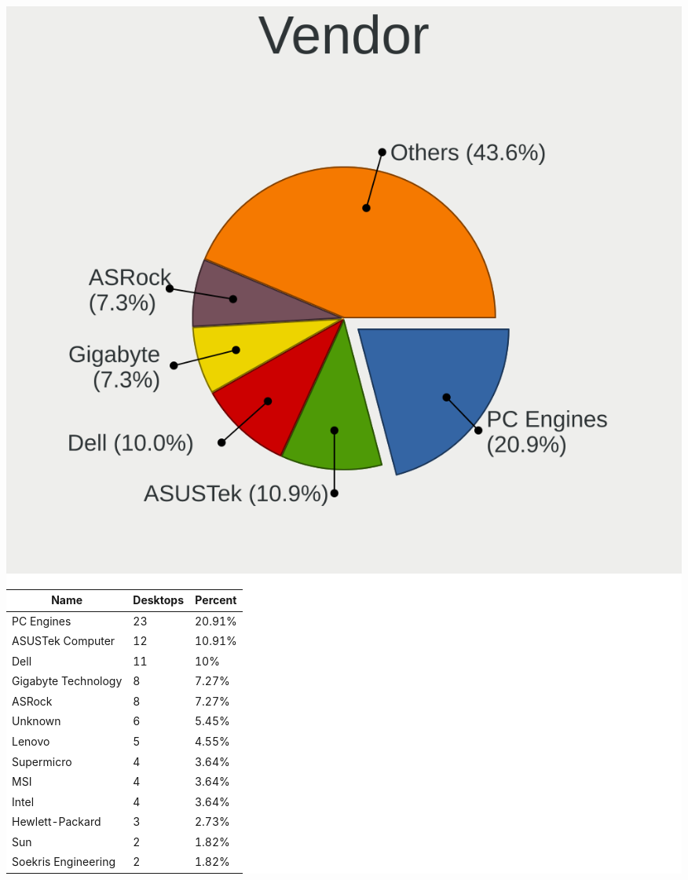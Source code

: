 ![Vendor](./images/pie_chart_bsd/node_vendor.svg)


| Name                    | Desktops | Percent |
|-------------------------|----------|---------|
| PC Engines              | 23       | 20.91%  |
| ASUSTek Computer        | 12       | 10.91%  |
| Dell                    | 11       | 10%     |
| Gigabyte Technology     | 8        | 7.27%   |
| ASRock                  | 8        | 7.27%   |
| Unknown                 | 6        | 5.45%   |
| Lenovo                  | 5        | 4.55%   |
| Supermicro              | 4        | 3.64%   |
| MSI                     | 4        | 3.64%   |
| Intel                   | 4        | 3.64%   |
| Hewlett-Packard         | 3        | 2.73%   |
| Sun                     | 2        | 1.82%   |
| Soekris Engineering     | 2        | 1.82%   |
